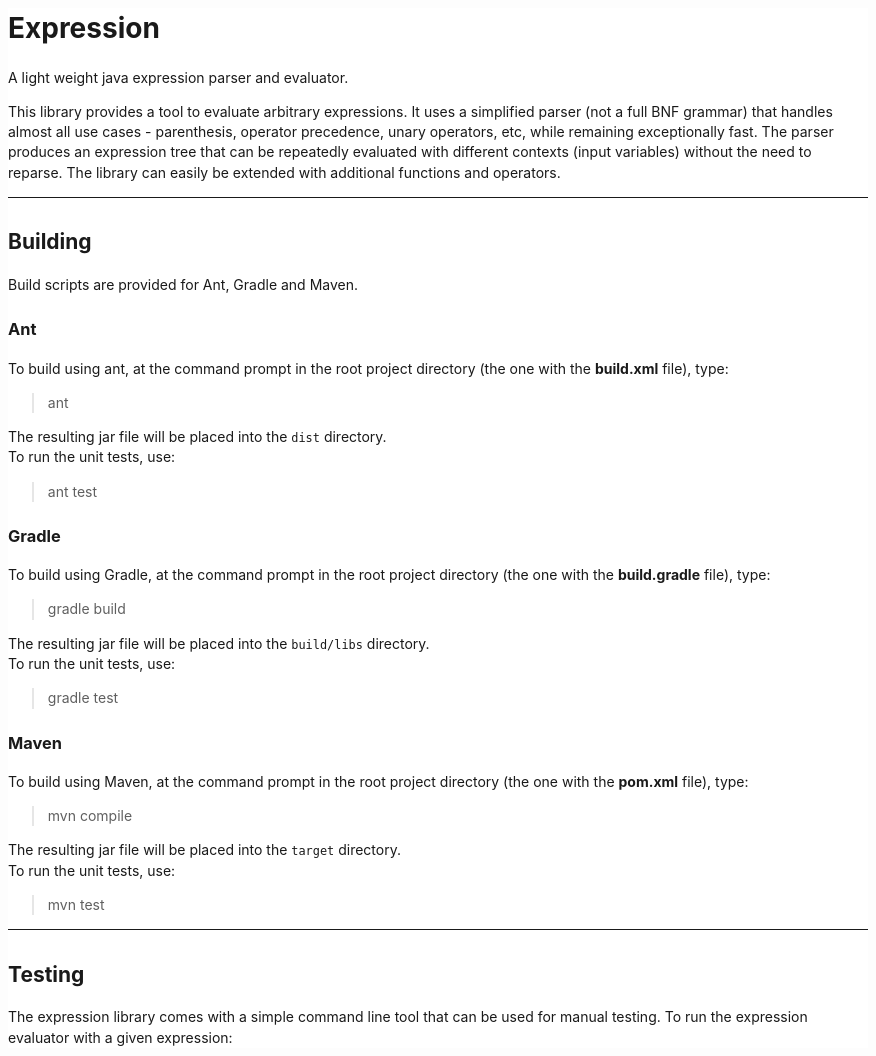 # Expression
A light weight java expression parser and evaluator.  

This library provides a tool to evaluate arbitrary expressions. It uses a simplified parser (not a full BNF grammar) that handles almost all use cases - parenthesis, operator precedence, unary operators, etc, while remaining exceptionally fast. The parser produces an expression tree that can be repeatedly evaluated with different contexts (input variables) without the need to reparse. The library can easily be extended with additional functions and operators.

---

## Building
Build scripts are provided for Ant, Gradle and Maven. 

### Ant
To build using ant, at the command prompt in the root project directory (the one with the **build.xml** file), type:

> ant

The resulting jar file will be placed into the <code>dist</code> directory.  
To run the unit tests, use:

> ant test


### Gradle
To build using Gradle, at the command prompt in the root project directory (the one with the **build.gradle** file), type:

> gradle build

The resulting jar file will be placed into the <code>build/libs</code> directory.  
To run the unit tests, use:

> gradle test


### Maven
To build using Maven, at the command prompt in the root project directory (the one with the **pom.xml** file), type:

> mvn compile

The resulting jar file will be placed into the <code>target</code> directory.  
To run the unit tests, use:

> mvn test


---

## Testing
The expression library comes with a simple command line tool that can be used for manual testing. To run the expression evaluator with a given expression:
